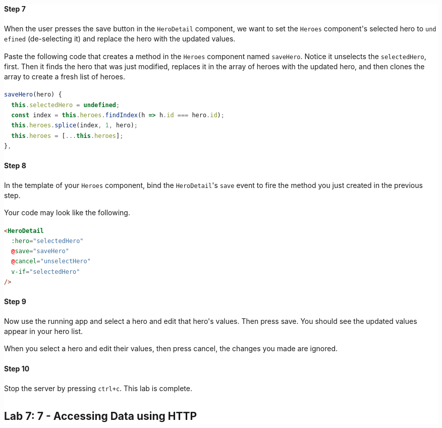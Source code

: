 #### Step 7

When the user presses the save button in the `HeroDetail` component, we want to set the `Heroes` component's selected hero to `undefined` (de-selecting it) and replace the hero with the updated values.

Paste the following code that creates a method in the `Heroes` component named `saveHero`. Notice it unselects the `selectedHero`, first. Then it finds the hero that was just modified, replaces it in the array of heroes with the updated hero, and then clones the array to create a fresh list of heroes.

```javascript
saveHero(hero) {
  this.selectedHero = undefined;
  const index = this.heroes.findIndex(h => h.id === hero.id);
  this.heroes.splice(index, 1, hero);
  this.heroes = [...this.heroes];
},
```

#### Step 8

In the template of your `Heroes` component, bind the `HeroDetail`'s `save` event to fire the method you just created in the previous step.


<course-item
  type="Hint"
  title="Need Help?">
  Your code may look like the following.

```html
<HeroDetail
  :hero="selectedHero"
  @save="saveHero"
  @cancel="unselectHero"
  v-if="selectedHero"
/>
```
</course-item>

#### Step 9

Now use the running app and select a hero and edit that hero's values. Then press save. You should see the updated values appear in your hero list.

When you select a hero and edit their values, then press cancel, the changes you made are ignored.


#### Step 10

Stop the server by pressing `ctrl+c`. This lab is complete.



## Lab 7: 7 - Accessing Data using HTTP
